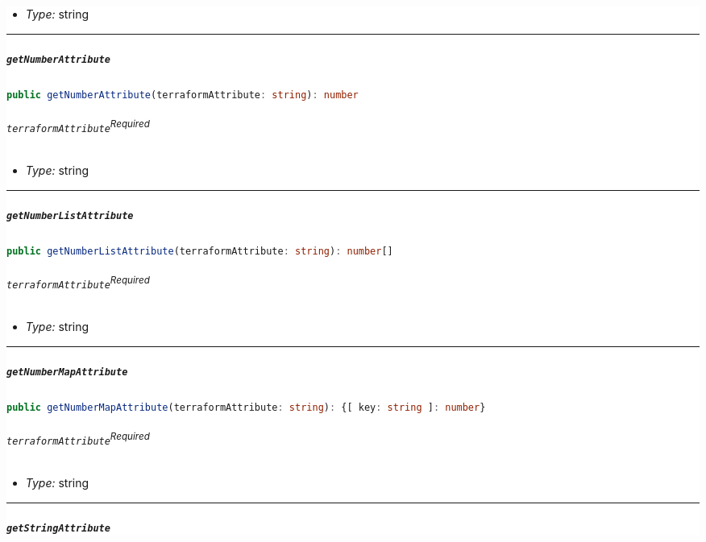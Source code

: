 - *Type:* string

---

##### `getNumberAttribute` <a name="getNumberAttribute" id="@cdktf/provider-azurerm.mysqlFlexibleServer.MysqlFlexibleServer.getNumberAttribute"></a>

```typescript
public getNumberAttribute(terraformAttribute: string): number
```

###### `terraformAttribute`<sup>Required</sup> <a name="terraformAttribute" id="@cdktf/provider-azurerm.mysqlFlexibleServer.MysqlFlexibleServer.getNumberAttribute.parameter.terraformAttribute"></a>

- *Type:* string

---

##### `getNumberListAttribute` <a name="getNumberListAttribute" id="@cdktf/provider-azurerm.mysqlFlexibleServer.MysqlFlexibleServer.getNumberListAttribute"></a>

```typescript
public getNumberListAttribute(terraformAttribute: string): number[]
```

###### `terraformAttribute`<sup>Required</sup> <a name="terraformAttribute" id="@cdktf/provider-azurerm.mysqlFlexibleServer.MysqlFlexibleServer.getNumberListAttribute.parameter.terraformAttribute"></a>

- *Type:* string

---

##### `getNumberMapAttribute` <a name="getNumberMapAttribute" id="@cdktf/provider-azurerm.mysqlFlexibleServer.MysqlFlexibleServer.getNumberMapAttribute"></a>

```typescript
public getNumberMapAttribute(terraformAttribute: string): {[ key: string ]: number}
```

###### `terraformAttribute`<sup>Required</sup> <a name="terraformAttribute" id="@cdktf/provider-azurerm.mysqlFlexibleServer.MysqlFlexibleServer.getNumberMapAttribute.parameter.terraformAttribute"></a>

- *Type:* string

---

##### `getStringAttribute` <a name="getStringAttribute" id="@cdktf/provider-azurerm.mysqlFlexibleServer.MysqlFlexibleServer.getStringAttribute"></a>
